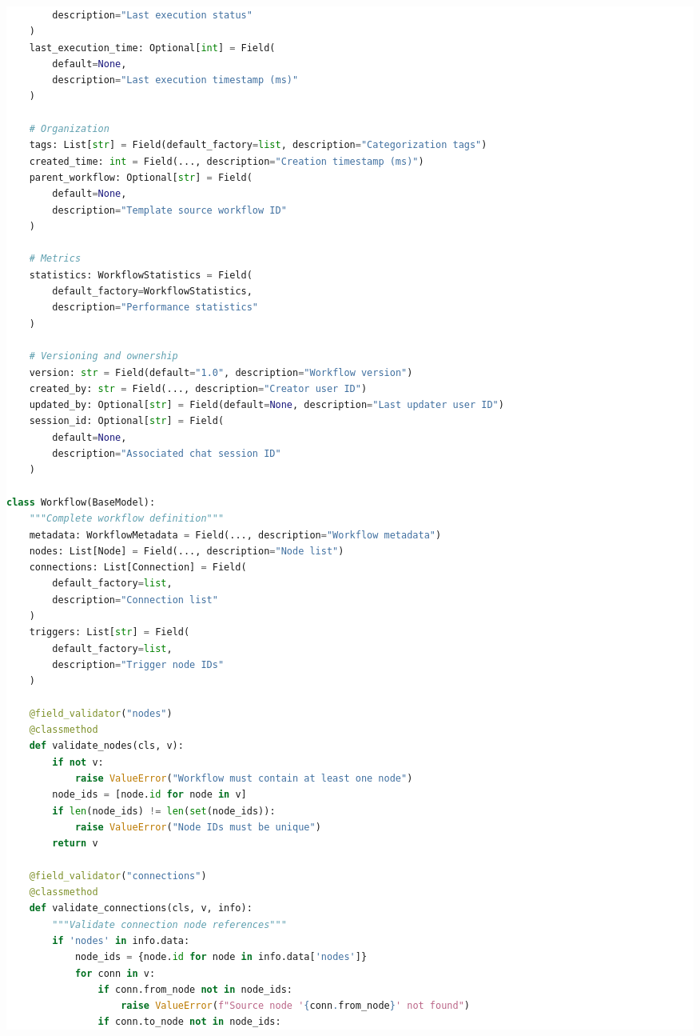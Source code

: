 ```python
        description="Last execution status"
    )
    last_execution_time: Optional[int] = Field(
        default=None,
        description="Last execution timestamp (ms)"
    )

    # Organization
    tags: List[str] = Field(default_factory=list, description="Categorization tags")
    created_time: int = Field(..., description="Creation timestamp (ms)")
    parent_workflow: Optional[str] = Field(
        default=None,
        description="Template source workflow ID"
    )

    # Metrics
    statistics: WorkflowStatistics = Field(
        default_factory=WorkflowStatistics,
        description="Performance statistics"
    )

    # Versioning and ownership
    version: str = Field(default="1.0", description="Workflow version")
    created_by: str = Field(..., description="Creator user ID")
    updated_by: Optional[str] = Field(default=None, description="Last updater user ID")
    session_id: Optional[str] = Field(
        default=None,
        description="Associated chat session ID"
    )

class Workflow(BaseModel):
    """Complete workflow definition"""
    metadata: WorkflowMetadata = Field(..., description="Workflow metadata")
    nodes: List[Node] = Field(..., description="Node list")
    connections: List[Connection] = Field(
        default_factory=list,
        description="Connection list"
    )
    triggers: List[str] = Field(
        default_factory=list,
        description="Trigger node IDs"
    )

    @field_validator("nodes")
    @classmethod
    def validate_nodes(cls, v):
        if not v:
            raise ValueError("Workflow must contain at least one node")
        node_ids = [node.id for node in v]
        if len(node_ids) != len(set(node_ids)):
            raise ValueError("Node IDs must be unique")
        return v

    @field_validator("connections")
    @classmethod
    def validate_connections(cls, v, info):
        """Validate connection node references"""
        if 'nodes' in info.data:
            node_ids = {node.id for node in info.data['nodes']}
            for conn in v:
                if conn.from_node not in node_ids:
                    raise ValueError(f"Source node '{conn.from_node}' not found")
                if conn.to_node not in node_ids:
```